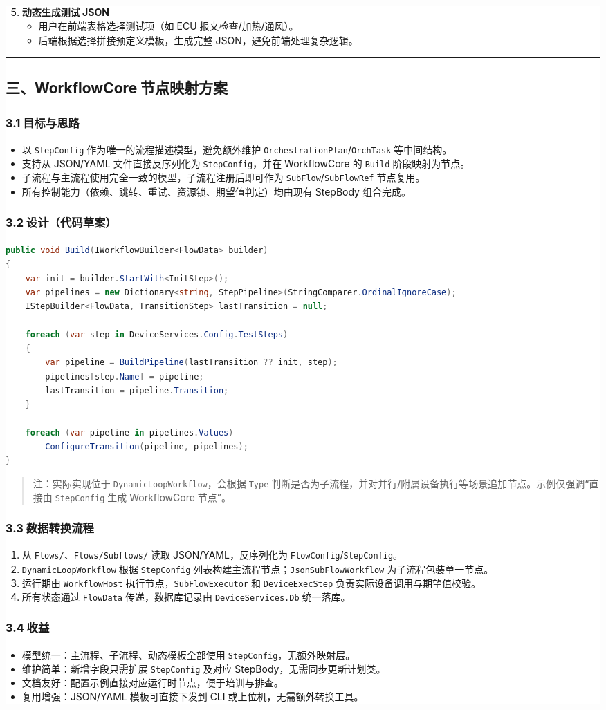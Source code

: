 5. **动态生成测试 JSON**
   - 用户在前端表格选择测试项（如 ECU 报文检查/加热/通风）。
   - 后端根据选择拼接预定义模板，生成完整 JSON，避免前端处理复杂逻辑。

---

## 三、WorkflowCore 节点映射方案

### 3.1 目标与思路

- 以 `StepConfig` 作为**唯一**的流程描述模型，避免额外维护 `OrchestrationPlan`/`OrchTask` 等中间结构。
- 支持从 JSON/YAML 文件直接反序列化为 `StepConfig`，并在 WorkflowCore 的 `Build` 阶段映射为节点。
- 子流程与主流程使用完全一致的模型，子流程注册后即可作为 `SubFlow`/`SubFlowRef` 节点复用。
- 所有控制能力（依赖、跳转、重试、资源锁、期望值判定）均由现有 StepBody 组合完成。

### 3.2 设计（代码草案）

```csharp
public void Build(IWorkflowBuilder<FlowData> builder)
{
    var init = builder.StartWith<InitStep>();
    var pipelines = new Dictionary<string, StepPipeline>(StringComparer.OrdinalIgnoreCase);
    IStepBuilder<FlowData, TransitionStep> lastTransition = null;

    foreach (var step in DeviceServices.Config.TestSteps)
    {
        var pipeline = BuildPipeline(lastTransition ?? init, step);
        pipelines[step.Name] = pipeline;
        lastTransition = pipeline.Transition;
    }

    foreach (var pipeline in pipelines.Values)
        ConfigureTransition(pipeline, pipelines);
}
```

> 注：实际实现位于 `DynamicLoopWorkflow`，会根据 `Type` 判断是否为子流程，并对并行/附属设备执行等场景追加节点。示例仅强调“直接由 `StepConfig` 生成 WorkflowCore 节点”。

### 3.3 数据转换流程

1. 从 `Flows/`、`Flows/Subflows/` 读取 JSON/YAML，反序列化为 `FlowConfig`/`StepConfig`。
2. `DynamicLoopWorkflow` 根据 `StepConfig` 列表构建主流程节点；`JsonSubFlowWorkflow` 为子流程包装单一节点。
3. 运行期由 `WorkflowHost` 执行节点，`SubFlowExecutor` 和 `DeviceExecStep` 负责实际设备调用与期望值校验。
4. 所有状态通过 `FlowData` 传递，数据库记录由 `DeviceServices.Db` 统一落库。

### 3.4 收益

- 模型统一：主流程、子流程、动态模板全部使用 `StepConfig`，无额外映射层。
- 维护简单：新增字段只需扩展 `StepConfig` 及对应 StepBody，无需同步更新计划类。
- 文档友好：配置示例直接对应运行时节点，便于培训与排查。
- 复用增强：JSON/YAML 模板可直接下发到 CLI 或上位机，无需额外转换工具。
